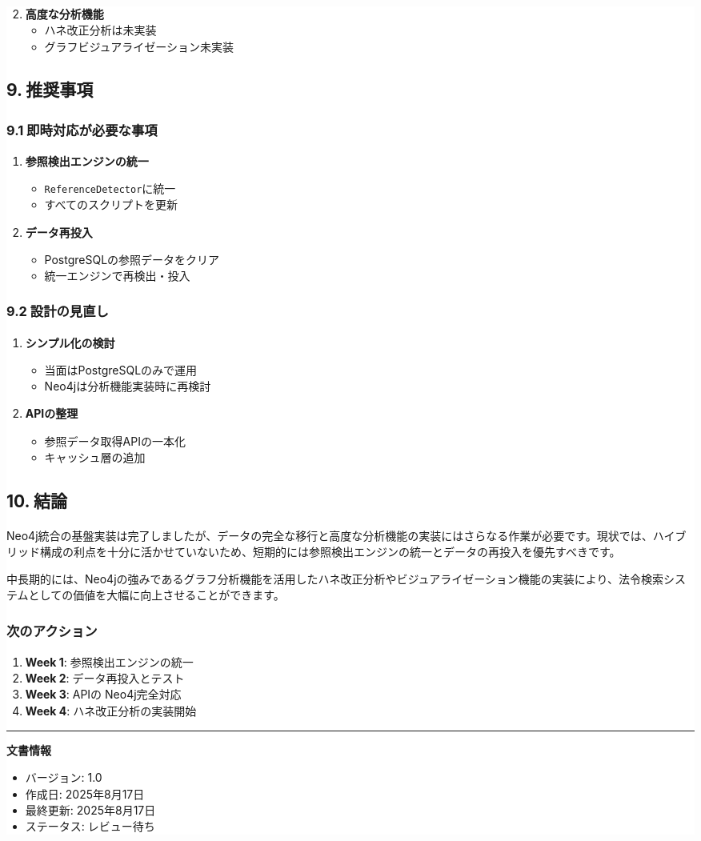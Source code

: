 2. **高度な分析機能**
   - ハネ改正分析は未実装
   - グラフビジュアライゼーション未実装

## 9. 推奨事項

### 9.1 即時対応が必要な事項

1. **参照検出エンジンの統一**
   - `ReferenceDetector`に統一
   - すべてのスクリプトを更新

2. **データ再投入**
   - PostgreSQLの参照データをクリア
   - 統一エンジンで再検出・投入

### 9.2 設計の見直し

1. **シンプル化の検討**
   - 当面はPostgreSQLのみで運用
   - Neo4jは分析機能実装時に再検討

2. **APIの整理**
   - 参照データ取得APIの一本化
   - キャッシュ層の追加

## 10. 結論

Neo4j統合の基盤実装は完了しましたが、データの完全な移行と高度な分析機能の実装にはさらなる作業が必要です。現状では、ハイブリッド構成の利点を十分に活かせていないため、短期的には参照検出エンジンの統一とデータの再投入を優先すべきです。

中長期的には、Neo4jの強みであるグラフ分析機能を活用したハネ改正分析やビジュアライゼーション機能の実装により、法令検索システムとしての価値を大幅に向上させることができます。

### 次のアクション

1. **Week 1**: 参照検出エンジンの統一
2. **Week 2**: データ再投入とテスト
3. **Week 3**: APIの Neo4j完全対応
4. **Week 4**: ハネ改正分析の実装開始

---

**文書情報**
- バージョン: 1.0
- 作成日: 2025年8月17日
- 最終更新: 2025年8月17日
- ステータス: レビュー待ち